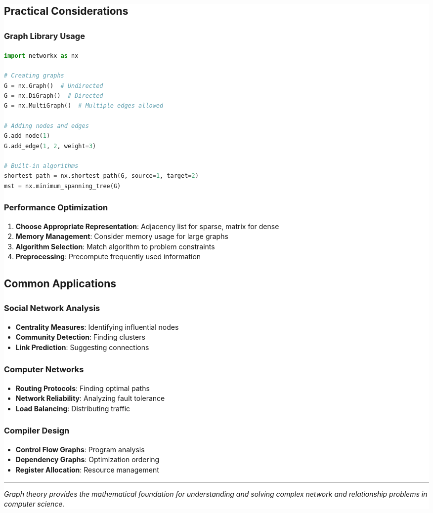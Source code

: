 ## Practical Considerations

### Graph Library Usage
```python
import networkx as nx

# Creating graphs
G = nx.Graph()  # Undirected
G = nx.DiGraph()  # Directed
G = nx.MultiGraph()  # Multiple edges allowed

# Adding nodes and edges
G.add_node(1)
G.add_edge(1, 2, weight=3)

# Built-in algorithms
shortest_path = nx.shortest_path(G, source=1, target=2)
mst = nx.minimum_spanning_tree(G)
```

### Performance Optimization
1. **Choose Appropriate Representation**: Adjacency list for sparse, matrix for dense
2. **Memory Management**: Consider memory usage for large graphs
3. **Algorithm Selection**: Match algorithm to problem constraints
4. **Preprocessing**: Precompute frequently used information

## Common Applications

### Social Network Analysis
- **Centrality Measures**: Identifying influential nodes
- **Community Detection**: Finding clusters
- **Link Prediction**: Suggesting connections

### Computer Networks
- **Routing Protocols**: Finding optimal paths
- **Network Reliability**: Analyzing fault tolerance
- **Load Balancing**: Distributing traffic

### Compiler Design
- **Control Flow Graphs**: Program analysis
- **Dependency Graphs**: Optimization ordering
- **Register Allocation**: Resource management

---

*Graph theory provides the mathematical foundation for understanding and solving complex network and relationship problems in computer science.*
